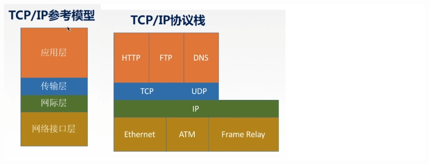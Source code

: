 <img src="%E8%AE%A1%E7%AE%97%E6%9C%BA%E7%BD%91%E7%BB%9C.assets/image-20231206155625045.png" alt="image-20231206155625045" style="zoom:50%;" /><img src="%E8%AE%A1%E7%AE%97%E6%9C%BA%E7%BD%91%E7%BB%9C.assets/image-20231206155645255.png" alt="image-20231206155645255" style="zoom:50%;" />
